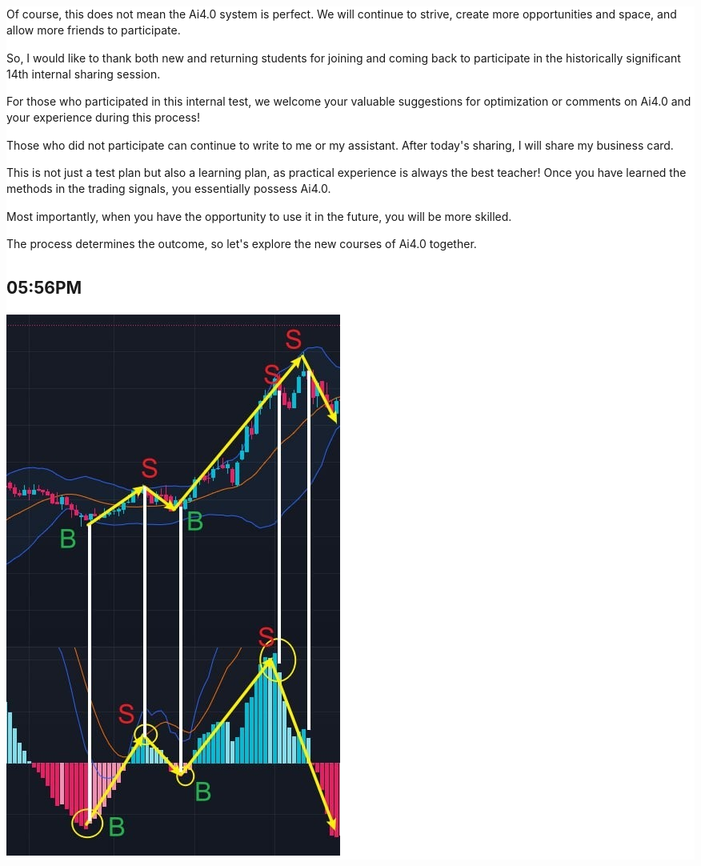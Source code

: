 Of course, this does not mean the Ai4.0 system is perfect. We will continue to strive, create more opportunities and space, and allow more friends to participate.

So, I would like to thank both new and returning students for joining and coming back to participate in the historically significant 14th internal sharing session.

For those who participated in this internal test, we welcome your valuable suggestions for optimization or comments on Ai4.0 and your experience during this process!

Those who did not participate can continue to write to me or my assistant. After today's sharing, I will share my business card.

This is not just a test plan but also a learning plan, as practical experience is always the best teacher!
Once you have learned the methods in the trading signals, you essentially possess Ai4.0.

Most importantly, when you have the opportunity to use it in the future, you will be more skilled.

The process determines the outcome, so let's explore the new courses of Ai4.0 together.

## 05:56PM

![2024-02-14_17.56.21_096cb247.jpg](images/2024-02-14_17.56.21_096cb247.jpg)
